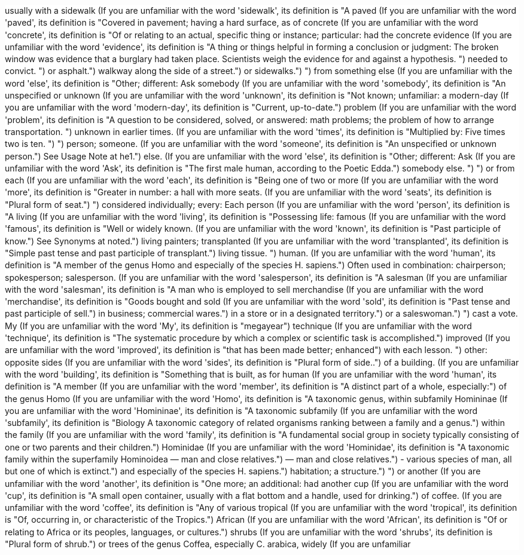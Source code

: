 usually with a sidewalk (If you are unfamiliar with the word 'sidewalk', its definition is "A paved (If you are unfamiliar with the word 'paved', its definition is "Covered in pavement; having a hard surface, as of concrete (If you are unfamiliar with the word 'concrete', its definition is "Of or relating to an actual, specific thing or instance; particular: had the concrete evidence (If you are unfamiliar with the word 'evidence', its definition is "A thing or things helpful in forming a conclusion or judgment: The broken window was evidence that a burglary had taken place. Scientists weigh the evidence for and against a hypothesis. ") needed to convict. ") or asphalt.") walkway along the side of a street.") or sidewalks.") ") from something else (If you are unfamiliar with the word 'else', its definition is "Other; different: Ask somebody (If you are unfamiliar with the word 'somebody', its definition is "An unspecified or unknown (If you are unfamiliar with the word 'unknown', its definition is "Not known; unfamiliar: a modern-day (If you are unfamiliar with the word 'modern-day', its definition is "Current, up-to-date.") problem (If you are unfamiliar with the word 'problem', its definition is "A question to be considered, solved, or answered: math problems; the problem of how to arrange transportation. ") unknown in earlier times. (If you are unfamiliar with the word 'times', its definition is "Multiplied by: Five times two is ten. ") ") person; someone. (If you are unfamiliar with the word 'someone', its definition is "An unspecified or unknown person.") See Usage Note at he1.") else. (If you are unfamiliar with the word 'else', its definition is "Other; different: Ask (If you are unfamiliar with the word 'Ask', its definition is "The first male human, according to the Poetic Edda.") somebody else. ") ") or from each (If you are unfamiliar with the word 'each', its definition is "Being one of two or more (If you are unfamiliar with the word 'more', its definition is "Greater in number: a hall with more seats. (If you are unfamiliar with the word 'seats', its definition is "Plural form of seat.") ") considered individually; every: Each person (If you are unfamiliar with the word 'person', its definition is "A living (If you are unfamiliar with the word 'living', its definition is "Possessing life: famous (If you are unfamiliar with the word 'famous', its definition is "Well or widely known. (If you are unfamiliar with the word 'known', its definition is "Past participle of know.") See Synonyms at noted.") living painters; transplanted (If you are unfamiliar with the word 'transplanted', its definition is "Simple past tense and past participle of transplant.") living tissue. ") human. (If you are unfamiliar with the word 'human', its definition is "A member of the genus Homo and especially of the species H. sapiens.") Often used in combination: chairperson; spokesperson; salesperson. (If you are unfamiliar with the word 'salesperson', its definition is "A salesman (If you are unfamiliar with the word 'salesman', its definition is "A man who is employed to sell merchandise (If you are unfamiliar with the word 'merchandise', its definition is "Goods bought and sold (If you are unfamiliar with the word 'sold', its definition is "Past tense and past participle of sell.") in business; commercial wares.") in a store or in a designated territory.") or a saleswoman.") ") cast a vote. My (If you are unfamiliar with the word 'My', its definition is "megayear") technique (If you are unfamiliar with the word 'technique', its definition is "The systematic procedure by which a complex or scientific task is accomplished.") improved (If you are unfamiliar with the word 'improved', its definition is "that has been made better; enhanced") with each lesson. ") other: opposite sides (If you are unfamiliar with the word 'sides', its definition is "Plural form of side..") of a building. (If you are unfamiliar with the word 'building', its definition is "Something that is built, as for human (If you are unfamiliar with the word 'human', its definition is "A member (If you are unfamiliar with the word 'member', its definition is "A distinct part of a whole, especially:") of the genus Homo (If you are unfamiliar with the word 'Homo', its definition is "A taxonomic genus, within subfamily Homininae (If you are unfamiliar with the word 'Homininae', its definition is "A taxonomic subfamily (If you are unfamiliar with the word 'subfamily', its definition is "Biology A taxonomic category of related organisms ranking between a family and a genus.") within the family (If you are unfamiliar with the word 'family', its definition is "A fundamental social group in society typically consisting of one or two parents and their children.") Hominidae (If you are unfamiliar with the word 'Hominidae', its definition is "A taxonomic family within the superfamily Hominoidea — man and close relatives.") — man and close relatives.") - various species of man, all but one of which is extinct.") and especially of the species H. sapiens.") habitation; a structure.") ") or another (If you are unfamiliar with the word 'another', its definition is "One more; an additional: had another cup (If you are unfamiliar with the word 'cup', its definition is "A small open container, usually with a flat bottom and a handle, used for drinking.") of coffee. (If you are unfamiliar with the word 'coffee', its definition is "Any of various tropical (If you are unfamiliar with the word 'tropical', its definition is "Of, occurring in, or characteristic of the Tropics.") African (If you are unfamiliar with the word 'African', its definition is "Of or relating to Africa or its peoples, languages, or cultures.") shrubs (If you are unfamiliar with the word 'shrubs', its definition is "Plural form of shrub.") or trees of the genus Coffea, especially C. arabica, widely (If you are unfamiliar